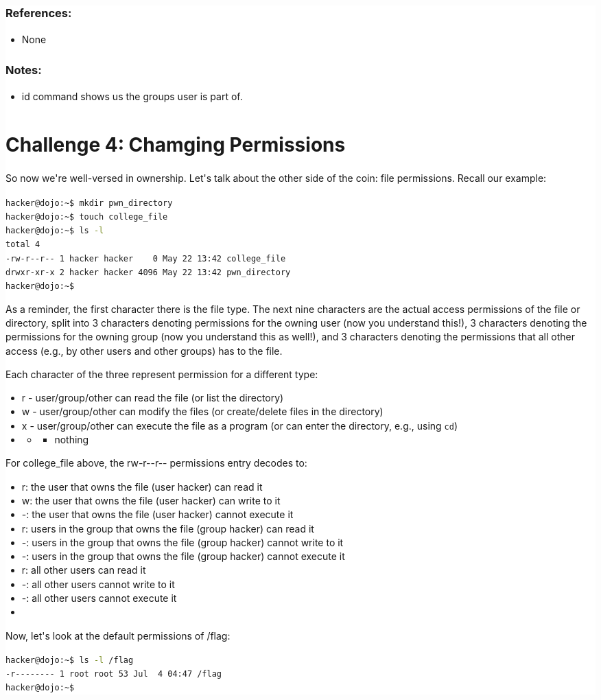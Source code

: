 ### References:
- None

### Notes:
- id command shows us the groups user is part of.

# Challenge 4: Chamging Permissions
So now we're well-versed in ownership. Let's talk about the other side of the coin: file permissions. Recall our example:

```sh
hacker@dojo:~$ mkdir pwn_directory
hacker@dojo:~$ touch college_file
hacker@dojo:~$ ls -l
total 4
-rw-r--r-- 1 hacker hacker    0 May 22 13:42 college_file
drwxr-xr-x 2 hacker hacker 4096 May 22 13:42 pwn_directory
hacker@dojo:~$
```

As a reminder, the first character there is the file type. The next nine characters are the actual access permissions of the file or directory, split into 3 characters denoting permissions for the owning user (now you understand this!), 3 characters denoting the permissions for the owning group (now you understand this as well!), and 3 characters denoting the permissions that all other access (e.g., by other users and other groups) has to the file.

Each character of the three represent permission for a different type:

- r - user/group/other can read the file (or list the directory)
- w - user/group/other can modify the files (or create/delete files in the directory)
- x - user/group/other can execute the file as a program (or can enter the directory, e.g., using `cd`)
- - - nothing 

For college_file above, the rw-r--r-- permissions entry decodes to:

- r: the user that owns the file (user hacker) can read it
- w: the user that owns the file (user hacker) can write to it
- -: the user that owns the file (user hacker) cannot execute it
- r: users in the group that owns the file (group hacker) can read it
- -: users in the group that owns the file (group hacker) cannot write to it
- -: users in the group that owns the file (group hacker) cannot execute it
- r: all other users can read it
- -: all other users cannot write to it
- -: all other users cannot execute it
- 
Now, let's look at the default permissions of /flag:

```sh
hacker@dojo:~$ ls -l /flag
-r-------- 1 root root 53 Jul  4 04:47 /flag
hacker@dojo:~$
```
